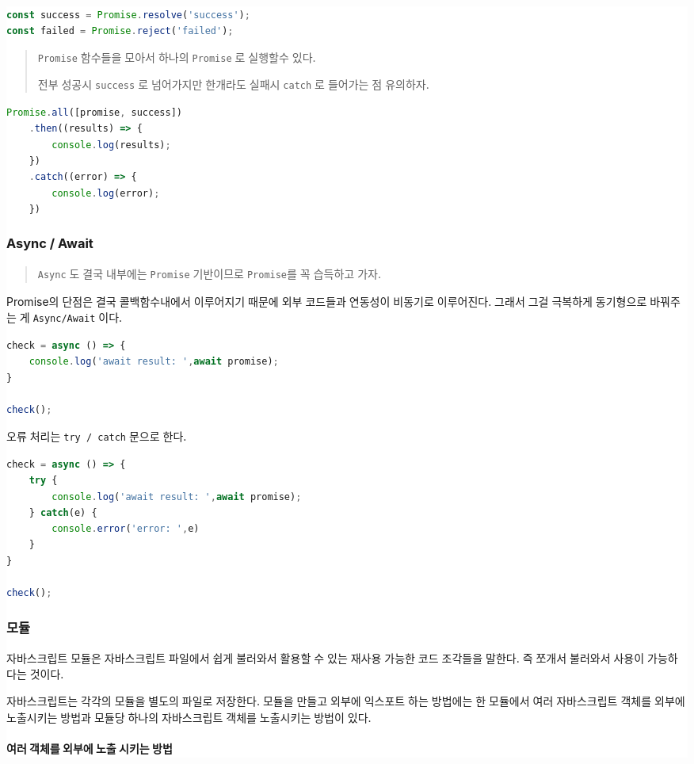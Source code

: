 ```javascript
const success = Promise.resolve('success');    
const failed = Promise.reject('failed');
```

> `Promise` 함수들을 모아서 하나의 `Promise` 로 실행할수 있다. 
>
> 전부 성공시 `success` 로 넘어가지만 한개라도 실패시 `catch` 로 들어가는 점 유의하자.

```javascript
Promise.all([promise, success])
    .then((results) => {
        console.log(results);
    })
    .catch((error) => {
        console.log(error);
    })
```

### Async / Await

> `Async` 도 결국 내부에는 `Promise` 기반이므로 `Promise`를 꼭 습득하고 가자. 

Promise의 단점은 결국 콜백함수내에서 이루어지기 때문에 외부 코드들과 연동성이 비동기로 이루어진다. 그래서 그걸 극복하게 동기형으로 바꿔주는 게 `Async/Await` 이다. 

```javascript
check = async () => {
    console.log('await result: ',await promise);
}

check();
```

오류 처리는 `try / catch` 문으로 한다. 

```javascript
check = async () => {
    try {
        console.log('await result: ',await promise);
    } catch(e) {
        console.error('error: ',e)
    }
}

check();
```

### 모듈

자바스크립트 모듈은 자바스크립트 파일에서 쉽게 불러와서 활용할 수 있는 재사용 가능한 코드 조각들을 말한다. 즉 쪼개서 불러와서 사용이 가능하다는 것이다. 

자바스크립트는 각각의 모듈을 별도의 파일로 저장한다. 모듈을 만들고 외부에 익스포트 하는 방법에는 한 모듈에서 여러 자바스크립트 객체를 외부에 노출시키는 방법과 모듈당 하나의 자바스크립트 객체를 노출시키는 방법이 있다. 

#### 여러 객체를 외부에 노출 시키는 방법
